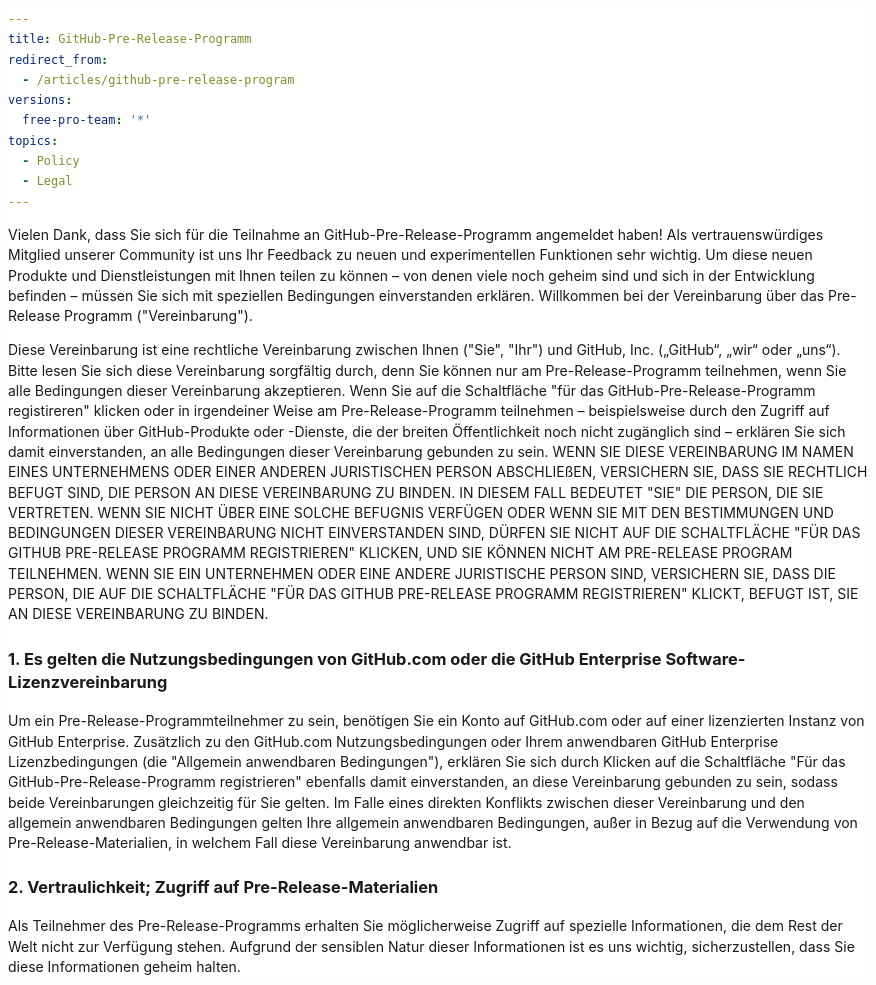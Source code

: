 ```yaml
---
title: GitHub-Pre-Release-Programm
redirect_from:
  - /articles/github-pre-release-program
versions:
  free-pro-team: '*'
topics:
  - Policy
  - Legal
---
```


Vielen Dank, dass Sie sich für die Teilnahme an GitHub-Pre-Release-Programm angemeldet haben!  Als vertrauenswürdiges Mitglied unserer Community ist uns Ihr Feedback zu neuen und experimentellen Funktionen sehr wichtig.  Um diese neuen Produkte und Dienstleistungen mit Ihnen teilen zu können – von denen viele noch geheim sind und sich in der Entwicklung befinden – müssen Sie sich mit speziellen Bedingungen einverstanden erklären. Willkommen bei der Vereinbarung über das Pre-Release Programm ("Vereinbarung").

Diese Vereinbarung ist eine rechtliche Vereinbarung zwischen Ihnen ("Sie", "Ihr") und GitHub, Inc. („GitHub“, „wir“ oder „uns“).  Bitte lesen Sie sich diese Vereinbarung sorgfältig durch, denn Sie können nur am Pre-Release-Programm teilnehmen, wenn Sie alle Bedingungen dieser Vereinbarung akzeptieren.  Wenn Sie auf die Schaltfläche "für das GitHub-Pre-Release-Programm registireren" klicken oder in irgendeiner Weise am Pre-Release-Programm teilnehmen – beispielsweise durch den Zugriff auf Informationen über GitHub-Produkte oder -Dienste, die der breiten Öffentlichkeit noch nicht zugänglich sind – erklären Sie sich damit einverstanden, an alle Bedingungen dieser Vereinbarung gebunden zu sein. WENN SIE DIESE VEREINBARUNG IM NAMEN EINES UNTERNEHMENS ODER EINER ANDEREN JURISTISCHEN PERSON ABSCHLIEßEN, VERSICHERN SIE, DASS SIE RECHTLICH BEFUGT SIND, DIE PERSON AN DIESE VEREINBARUNG ZU BINDEN. IN DIESEM FALL BEDEUTET "SIE" DIE PERSON, DIE SIE VERTRETEN. WENN SIE NICHT ÜBER EINE SOLCHE BEFUGNIS VERFÜGEN ODER WENN SIE MIT DEN BESTIMMUNGEN UND BEDINGUNGEN DIESER VEREINBARUNG NICHT EINVERSTANDEN SIND, DÜRFEN SIE NICHT AUF DIE SCHALTFLÄCHE "FÜR DAS GITHUB PRE-RELEASE PROGRAMM REGISTRIEREN" KLICKEN, UND SIE KÖNNEN NICHT AM PRE-RELEASE PROGRAM TEILNEHMEN. WENN SIE EIN UNTERNEHMEN ODER EINE ANDERE JURISTISCHE PERSON SIND, VERSICHERN SIE, DASS DIE PERSON, DIE AUF DIE SCHALTFLÄCHE "FÜR DAS GITHUB PRE-RELEASE PROGRAMM REGISTRIEREN" KLICKT, BEFUGT IST, SIE AN DIESE VEREINBARUNG ZU BINDEN.

### 1. Es gelten die Nutzungsbedingungen von GitHub.com oder die GitHub Enterprise Software-Lizenzvereinbarung

  Um ein Pre-Release-Programmteilnehmer zu sein, benötigen Sie ein Konto auf GitHub.com oder auf einer lizenzierten Instanz von GitHub Enterprise. Zusätzlich zu den GitHub.com Nutzungsbedingungen oder Ihrem anwendbaren GitHub Enterprise Lizenzbedingungen (die "Allgemein anwendbaren Bedingungen"), erklären Sie sich durch Klicken auf die Schaltfläche "Für das GitHub-Pre-Release-Programm registrieren" ebenfalls damit einverstanden, an diese Vereinbarung gebunden zu sein, sodass beide Vereinbarungen gleichzeitig für Sie gelten. Im Falle eines direkten Konflikts zwischen dieser Vereinbarung und den allgemein anwendbaren Bedingungen gelten Ihre allgemein anwendbaren Bedingungen, außer in Bezug auf die Verwendung von Pre-Release-Materialien, in welchem Fall diese Vereinbarung anwendbar ist.

### 2. Vertraulichkeit; Zugriff auf Pre-Release-Materialien

  Als Teilnehmer des Pre-Release-Programms erhalten Sie möglicherweise Zugriff auf spezielle Informationen, die dem Rest der Welt nicht zur Verfügung stehen. Aufgrund der sensiblen Natur dieser Informationen ist es uns wichtig, sicherzustellen, dass Sie diese Informationen geheim halten.
